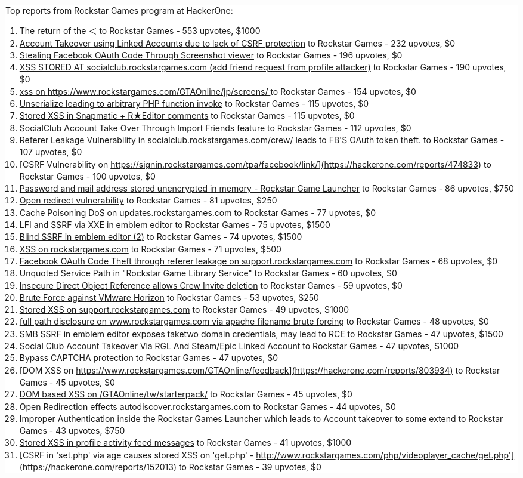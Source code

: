 Top reports from Rockstar Games program at HackerOne:

1. [The return of the ＜](https://hackerone.com/reports/639684) to Rockstar Games - 553 upvotes, $1000
2. [Account Takeover using Linked Accounts due to lack of CSRF protection](https://hackerone.com/reports/463330) to Rockstar Games - 232 upvotes, $0
3. [Stealing Facebook OAuth Code Through Screenshot viewer](https://hackerone.com/reports/488269) to Rockstar Games - 196 upvotes, $0
4. [XSS STORED AT socialclub.rockstargames.com (add friend request from profile attacker)](https://hackerone.com/reports/220852) to Rockstar Games - 190 upvotes, $0
5. [xss on https://www.rockstargames.com/GTAOnline/jp/screens/ ](https://hackerone.com/reports/507494) to Rockstar Games - 154 upvotes, $0
6. [Unserialize leading to arbitrary PHP function invoke](https://hackerone.com/reports/210741) to Rockstar Games - 115 upvotes, $0
7. [Stored XSS in Snapmatic + R★Editor comments](https://hackerone.com/reports/309531) to Rockstar Games - 115 upvotes, $0
8. [SocialClub Account Take Over Through Import Friends feature](https://hackerone.com/reports/901728) to Rockstar Games - 112 upvotes, $0
9. [Referer Leakage Vulnerability in  socialclub.rockstargames.com/crew/ leads to FB'S OAuth token theft.](https://hackerone.com/reports/787160) to Rockstar Games - 107 upvotes, $0
10. [CSRF Vulnerability on https://signin.rockstargames.com/tpa/facebook/link/](https://hackerone.com/reports/474833) to Rockstar Games - 100 upvotes, $0
11. [Password and mail address stored unencrypted in memory - Rockstar Game Launcher](https://hackerone.com/reports/1128357) to Rockstar Games - 86 upvotes, $750
12. [Open redirect vulnerability](https://hackerone.com/reports/380760) to Rockstar Games - 81 upvotes, $250
13. [Cache Poisoning DoS on updates.rockstargames.com](https://hackerone.com/reports/1219038) to Rockstar Games - 77 upvotes, $0
14. [LFI and SSRF via XXE in emblem editor](https://hackerone.com/reports/347139) to Rockstar Games - 75 upvotes, $1500
15. [Blind SSRF in emblem editor (2)](https://hackerone.com/reports/265050) to Rockstar Games - 74 upvotes, $1500
16. [XSS on rockstargames.com](https://hackerone.com/reports/212700) to Rockstar Games - 71 upvotes, $500
17. [Facebook OAuth Code Theft through referer leakage on support.rockstargames.com](https://hackerone.com/reports/482743) to Rockstar Games - 68 upvotes, $0
18. [Unquoted Service Path in "Rockstar Game Library Service"](https://hackerone.com/reports/716448) to Rockstar Games - 60 upvotes, $0
19. [Insecure Direct Object Reference allows Crew Invite deletion](https://hackerone.com/reports/1947924) to Rockstar Games - 59 upvotes, $0
20. [Brute Force against VMware Horizon](https://hackerone.com/reports/1278072) to Rockstar Games - 53 upvotes, $250
21. [Stored XSS on support.rockstargames.com](https://hackerone.com/reports/265384) to Rockstar Games - 49 upvotes, $1000
22. [full path disclosure on www.rockstargames.com via apache filename brute forcing](https://hackerone.com/reports/210238) to Rockstar Games - 48 upvotes, $0
23. [SMB SSRF in emblem editor exposes taketwo domain credentials, may lead to RCE](https://hackerone.com/reports/288353) to Rockstar Games - 47 upvotes, $1500
24. [Social Club Account Takeover Via RGL And Steam/Epic Linked Account](https://hackerone.com/reports/1235008) to Rockstar Games - 47 upvotes, $1000
25. [Bypass CAPTCHA protection](https://hackerone.com/reports/210417) to Rockstar Games - 47 upvotes, $0
26. [DOM XSS on https://www.rockstargames.com/GTAOnline/feedback](https://hackerone.com/reports/803934) to Rockstar Games - 45 upvotes, $0
27. [DOM based XSS on /GTAOnline/tw/starterpack/](https://hackerone.com/reports/508517) to Rockstar Games - 45 upvotes, $0
28. [Open Redirection effects autodiscover.rockstargames.com](https://hackerone.com/reports/1269332) to Rockstar Games - 44 upvotes, $0
29. [Improper Authentication inside the Rockstar Games Launcher which leads to Account takeover to some extend](https://hackerone.com/reports/1442783) to Rockstar Games - 43 upvotes, $750
30. [Stored XSS in profile activity feed messages](https://hackerone.com/reports/231444) to Rockstar Games - 41 upvotes, $1000
31. [CSRF in 'set.php' via age causes stored XSS on 'get.php' - http://www.rockstargames.com/php/videoplayer_cache/get.php'](https://hackerone.com/reports/152013) to Rockstar Games - 39 upvotes, $0